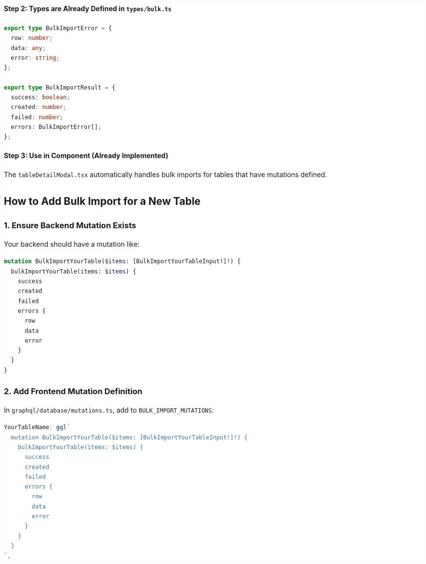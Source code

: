 #### Step 2: Types are Already Defined in `types/bulk.ts`

```typescript
export type BulkImportError = {
  row: number;
  data: any;
  error: string;
};

export type BulkImportResult = {
  success: boolean;
  created: number;
  failed: number;
  errors: BulkImportError[];
};
```

#### Step 3: Use in Component (Already Implemented)

The `tableDetailModal.tsx` automatically handles bulk imports for tables that have mutations defined.

## How to Add Bulk Import for a New Table

### 1. Ensure Backend Mutation Exists

Your backend should have a mutation like:

```graphql
mutation BulkImportYourTable($items: [BulkImportYourTableInput!]!) {
  bulkImportYourTable(items: $items) {
    success
    created
    failed
    errors {
      row
      data
      error
    }
  }
}
```

### 2. Add Frontend Mutation Definition

In `graphql/database/mutations.ts`, add to `BULK_IMPORT_MUTATIONS`:

```typescript
YourTableName: gql`
  mutation BulkImportYourTable($items: [BulkImportYourTableInput!]!) {
    bulkImportYourTable(items: $items) {
      success
      created
      failed
      errors {
        row
        data
        error
      }
    }
  }
`,
```
